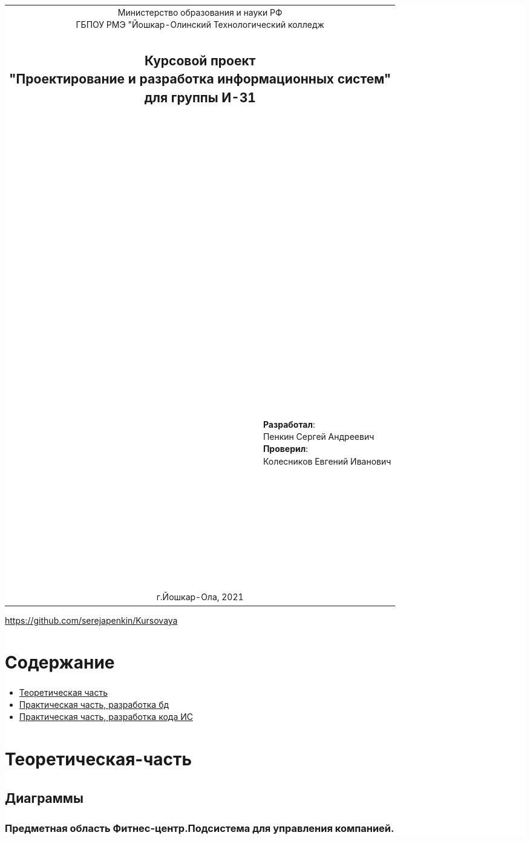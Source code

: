 
<table style="width: 100%;">
  <tr>
    <td style="text-align: center; border: none;"> 
        Министерство образования и науки РФ <br/>
        ГБПОУ РМЭ "Йошкар-Олинский Технологический колледж 
    </td>
  </tr>
  <tr>
    <td style="text-align: center; border: none; height: 45em;">
        <h2>
            Курсовой проект <br/>
            "Проектирование и разработка информационных систем" <br/>
            для группы И-31
        <h2>
    </td>
  </tr>
  <tr>
    <td style="text-align: right; border: none; height: 20em;">
        <div style="float: right;" align="left">
            <b>Разработал</b>: <br/>
            Пенкин Сергей Андреевич <br/>
            <b>Проверил</b>: <br/>
            Колесников Евгений Иванович
        </div>
    </td>
  </tr>
  <tr>
    <td style="text-align: center; border: none; height: 1em;">
        г.Йошкар-Ола, 2021
    </td>
  </tr>
</table>

<div style="page-break-after: always;"></div>

https://github.com/serejapenkin/Kursovaya

# Содержание

* [Теоретическая часть](#Теоретическая-часть)
* [Практическая часть, разработка бд](#Практическая-часть.-Разработка-БД)
* [Практическая часть, разработка кода ИС](#Практическая-часть.-Разработка-кода-ИС)

# Теоретическая-часть
## Диаграммы

### Предметная область  Фитнес-центр.Подсистема для управления компанией.
